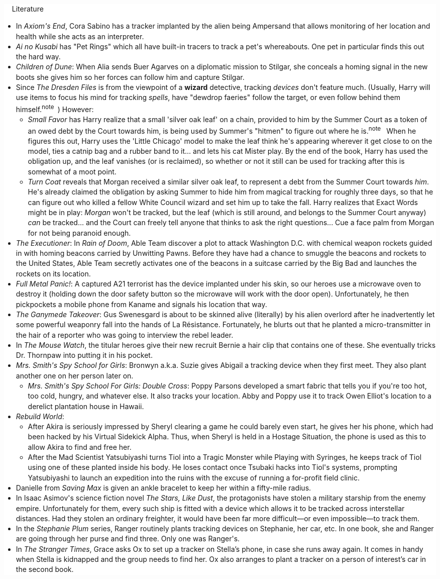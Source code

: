     Literature 

-   In _Axiom's End_, Cora Sabino has a tracker implanted by the alien being Ampersand that allows monitoring of her location and health while she acts as an interpreter.
-   _Ai no Kusabi_ has "Pet Rings" which all have built-in tracers to track a pet's whereabouts. One pet in particular finds this out the hard way.
-   _Children of Dune_: When Alia sends Buer Agarves on a diplomatic mission to Stilgar, she conceals a homing signal in the new boots she gives him so her forces can follow him and capture Stilgar.
-   Since _The Dresden Files_ is from the viewpoint of a **wizard** detective, tracking _devices_ don't feature much. (Usually, Harry will use items to focus his mind for tracking _spells_, have "dewdrop faeries" follow the target, or even follow behind them himself.<sup>note&nbsp;</sup> ) However:
    -   _Small Favor_ has Harry realize that a small 'silver oak leaf' on a chain, provided to him by the Summer Court as a token of an owed debt by the Court towards him, is being used by Summer's "hitmen" to figure out where he is.<sup>note&nbsp;</sup>  When he figures this out, Harry uses the 'Little Chicago' model to make the leaf think he's appearing wherever it get close to on the model, ties a catnip bag and a rubber band to it... and lets his cat Mister play. By the end of the book, Harry has used the obligation up, and the leaf vanishes (or is reclaimed), so whether or not it still can be used for tracking after this is somewhat of a moot point.
    -   _Turn Coat_ reveals that Morgan received a similar silver oak leaf, to represent a debt from the Summer Court towards _him_. He's already claimed the obligation by asking Summer to hide him from magical tracking for roughly three days, so that he can figure out who killed a fellow White Council wizard and set him up to take the fall. Harry realizes that Exact Words might be in play: _Morgan_ won't be tracked, but the leaf (which is still around, and belongs to the Summer Court anyway) _can_ be tracked... and the Court can freely tell anyone that thinks to ask the right questions... Cue a face palm from Morgan for not being paranoid enough.
-   _The Executioner_: In _Rain of Doom_, Able Team discover a plot to attack Washington D.C. with chemical weapon rockets guided in with homing beacons carried by Unwitting Pawns. Before they have had a chance to smuggle the beacons and rockets to the United States, Able Team secretly activates one of the beacons in a suitcase carried by the Big Bad and launches the rockets on its location.
-   _Full Metal Panic!_: A captured A21 terrorist has the device implanted under his skin, so our heroes use a microwave oven to destroy it (holding down the door safety button so the microwave will work with the door open). Unfortunately, he then pickpockets a mobile phone from Kaname and signals his location that way.
-   _The Ganymede Takeover_: Gus Swenesgard is about to be skinned alive (literally) by his alien overlord after he inadvertently let some powerful weaponry fall into the hands of La Résistance. Fortunately, he blurts out that he planted a micro-transmitter in the hair of a reporter who was going to interview the rebel leader.
-   In _The Mouse Watch_, the titular heroes give their new recruit Bernie a hair clip that contains one of these. She eventually tricks Dr. Thornpaw into putting it in his pocket.
-   _Mrs. Smith's Spy School for Girls_: Bronwyn a.k.a. Suzie gives Abigail a tracking device when they first meet. They also plant another one on her person later on.
    -   _Mrs. Smith's Spy School For Girls: Double Cross_: Poppy Parsons developed a smart fabric that tells you if you're too hot, too cold, hungry, and whatever else. It also tracks your location. Abby and Poppy use it to track Owen Elliot's location to a derelict plantation house in Hawaii.
-   _Rebuild World_:
    -   After Akira is seriously impressed by Sheryl clearing a game he could barely even start, he gives her his phone, which had been hacked by his Virtual Sidekick Alpha. Thus, when Sheryl is held in a Hostage Situation, the phone is used as this to allow Akira to find and free her.
    -   After the Mad Scientist Yatsubiyashi turns Tiol into a Tragic Monster while Playing with Syringes, he keeps track of Tiol using one of these planted inside his body. He loses contact once Tsubaki hacks into Tiol's systems, prompting Yatsubiyashi to launch an expedition into the ruins with the excuse of running a for-profit field clinic.
-   Danielle from _Saving Max_ is given an ankle bracelet to keep her within a fifty-mile radius.
-   In Isaac Asimov's science fiction novel _The Stars, Like Dust_, the protagonists have stolen a military starship from the enemy empire. Unfortunately for them, every such ship is fitted with a device which allows it to be tracked across interstellar distances. Had they stolen an ordinary freighter, it would have been far more difficult—or even impossible—to track them.
-   In the _Stephanie Plum_ series, Ranger routinely plants tracking devices on Stephanie, her car, etc. In one book, she and Ranger are going through her purse and find three. Only one was Ranger's.
-   In _The Stranger Times_, Grace asks Ox to set up a tracker on Stella’s phone, in case she runs away again. It comes in handy when Stella is kidnapped and the group needs to find her. Ox also arranges to plant a tracker on a person of interest’s car in the second book.
